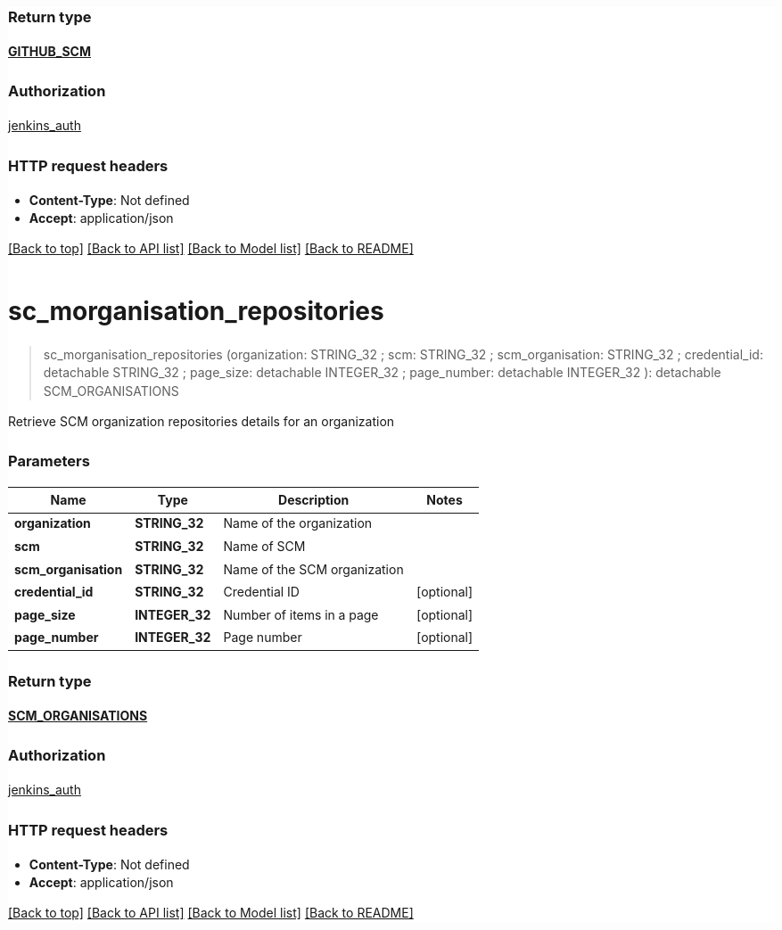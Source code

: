 ### Return type

[**GITHUB_SCM**](GithubScm.md)

### Authorization

[jenkins_auth](../README.md#jenkins_auth)

### HTTP request headers

 - **Content-Type**: Not defined
 - **Accept**: application/json

[[Back to top]](#) [[Back to API list]](../README.md#documentation-for-api-endpoints) [[Back to Model list]](../README.md#documentation-for-models) [[Back to README]](../README.md)

# **sc_morganisation_repositories**
> sc_morganisation_repositories (organization: STRING_32 ; scm: STRING_32 ; scm_organisation: STRING_32 ; credential_id:  detachable STRING_32 ; page_size:  detachable INTEGER_32 ; page_number:  detachable INTEGER_32 ): detachable SCM_ORGANISATIONS
	



Retrieve SCM organization repositories details for an organization


### Parameters

Name | Type | Description  | Notes
------------- | ------------- | ------------- | -------------
 **organization** | **STRING_32**| Name of the organization | 
 **scm** | **STRING_32**| Name of SCM | 
 **scm_organisation** | **STRING_32**| Name of the SCM organization | 
 **credential_id** | **STRING_32**| Credential ID | [optional] 
 **page_size** | **INTEGER_32**| Number of items in a page | [optional] 
 **page_number** | **INTEGER_32**| Page number | [optional] 

### Return type

[**SCM_ORGANISATIONS**](ScmOrganisations.md)

### Authorization

[jenkins_auth](../README.md#jenkins_auth)

### HTTP request headers

 - **Content-Type**: Not defined
 - **Accept**: application/json

[[Back to top]](#) [[Back to API list]](../README.md#documentation-for-api-endpoints) [[Back to Model list]](../README.md#documentation-for-models) [[Back to README]](../README.md)
